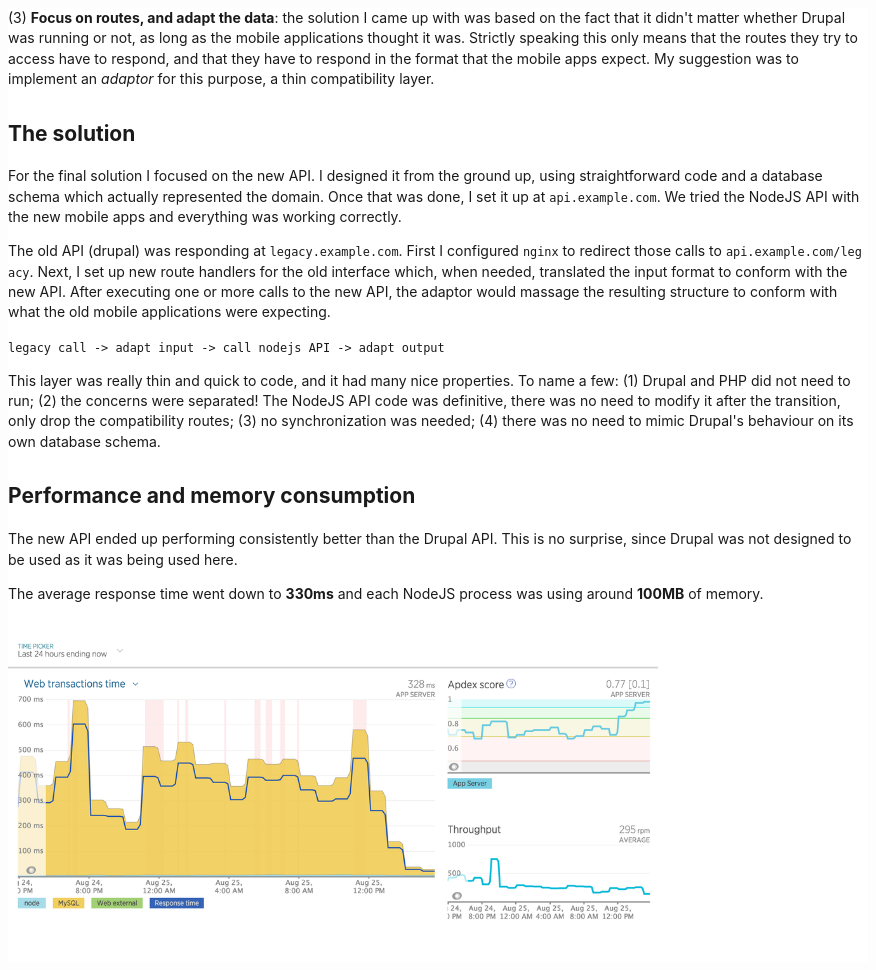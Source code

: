 (3) **Focus on routes, and adapt the data**: the solution I came up with was based on the fact that it didn't matter whether Drupal was running or not, as long as the mobile applications thought it was. Strictly speaking this only means that the routes they try to access have to respond, and that they have to respond in the format that the mobile apps expect. My suggestion was to implement an *adaptor* for this purpose, a thin compatibility layer.

## The solution

For the final solution I focused on the new API. I designed it from the ground up, using straightforward code and a database schema which actually represented the domain. Once that was done, I set it up at `api.example.com`. We tried the NodeJS API with the new mobile apps and everything was working correctly.

The old API (drupal) was responding at `legacy.example.com`. First I configured `nginx` to redirect those calls to `api.example.com/legacy`. Next, I set up new route handlers for the old interface which, when needed, translated the input format to conform with the new API. After executing one or more calls to the new API, the adaptor would massage the resulting structure to conform with what the old mobile applications were expecting.

```
legacy call -> adapt input -> call nodejs API -> adapt output
```

This layer was really thin and quick to code, and it had many nice properties. To name a few: (1) Drupal and PHP did not need to run; (2) the concerns were separated! The NodeJS API code was definitive, there was no need to modify it after the transition, only drop the compatibility routes; (3) no synchronization was needed; (4) there was no need to mimic Drupal's behaviour on its own database schema.

## Performance and memory consumption

The new API ended up performing consistently better than the Drupal API. This is no surprise, since Drupal was not designed to be used as it was being used here.

The average response time went down to **330ms** and each NodeJS process was using around **100MB** of memory.

<div class="txtaligncenter"><br>
<img src="/assets/images/time-node.png" width="650" class="aligncenter" />
</div>
<br>
